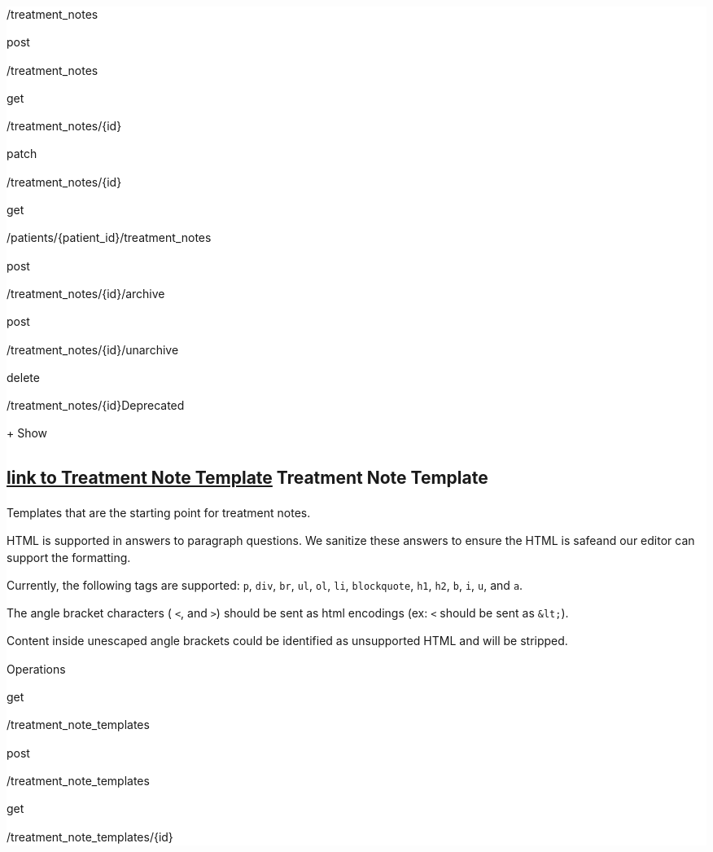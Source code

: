 /treatment\_notes

post

/treatment\_notes

get

/treatment\_notes/{id}

patch

/treatment\_notes/{id}

get

/patients/{patient\_id}/treatment\_notes

post

/treatment\_notes/{id}/archive

post

/treatment\_notes/{id}/unarchive

delete

/treatment\_notes/{id}Deprecated

\+ Show

## [link to Treatment Note Template](https://docs.api.cliniko.com/openapi/treatment-note-template) Treatment Note Template

Templates that are the starting point for treatment notes.

HTML is supported in answers to paragraph questions. We sanitize these answers to ensure the HTML is safeand our editor can support the formatting.

Currently, the following tags are supported: `p`, `div`, `br`, `ul`, `ol`, `li`, `blockquote`, `h1`, `h2`, `b`, `i`, `u`, and `a`.

The angle bracket characters ( `<`, and `>`) should be sent as html encodings (ex: `<` should be sent as `&lt;`).

Content inside unescaped angle brackets could be identified as unsupported HTML and will be stripped.

Operations

get

/treatment\_note\_templates

post

/treatment\_note\_templates

get

/treatment\_note\_templates/{id}
